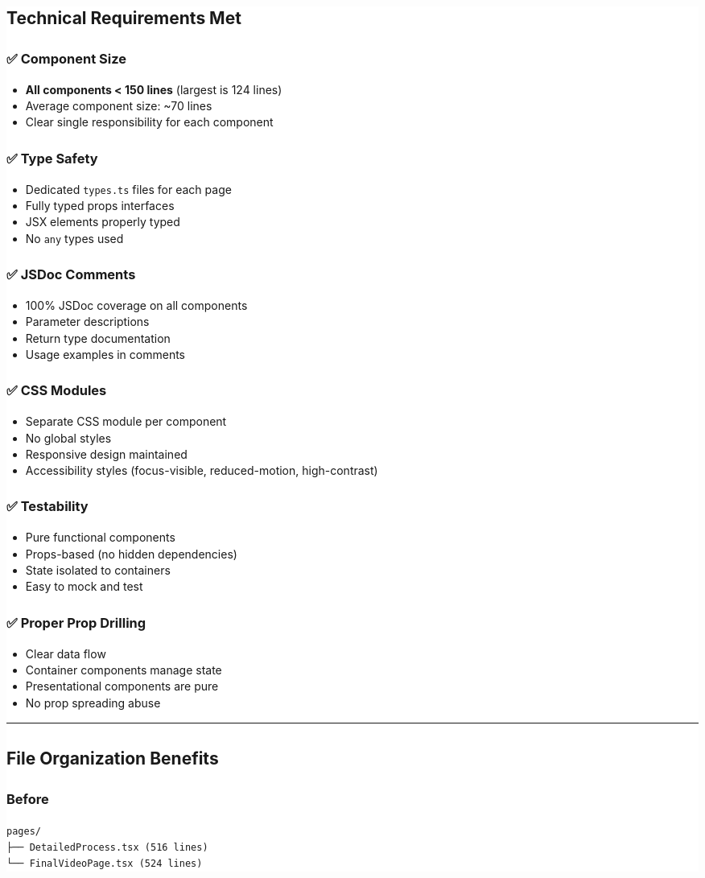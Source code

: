 
## Technical Requirements Met

### ✅ Component Size
- **All components < 150 lines** (largest is 124 lines)
- Average component size: ~70 lines
- Clear single responsibility for each component

### ✅ Type Safety
- Dedicated `types.ts` files for each page
- Fully typed props interfaces
- JSX elements properly typed
- No `any` types used

### ✅ JSDoc Comments
- 100% JSDoc coverage on all components
- Parameter descriptions
- Return type documentation
- Usage examples in comments

### ✅ CSS Modules
- Separate CSS module per component
- No global styles
- Responsive design maintained
- Accessibility styles (focus-visible, reduced-motion, high-contrast)

### ✅ Testability
- Pure functional components
- Props-based (no hidden dependencies)
- State isolated to containers
- Easy to mock and test

### ✅ Proper Prop Drilling
- Clear data flow
- Container components manage state
- Presentational components are pure
- No prop spreading abuse

---

## File Organization Benefits

### Before
```
pages/
├── DetailedProcess.tsx (516 lines)
└── FinalVideoPage.tsx (524 lines)
```
